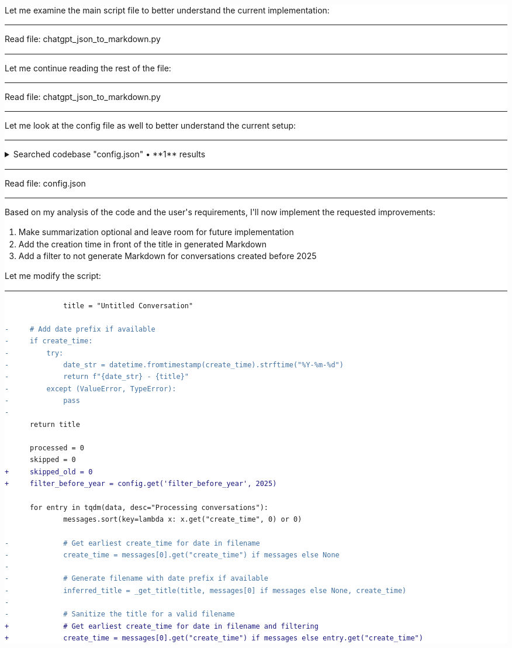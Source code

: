 Let me examine the main script file to better understand the current implementation:

---

Read file: chatgpt_json_to_markdown.py

---

Let me continue reading the rest of the file:

---

Read file: chatgpt_json_to_markdown.py

---

Let me look at the config file as well to better understand the current setup:

---

<details><summary>Searched codebase "config.json" • **1** results</summary></details>

---

Read file: config.json

---

Based on my analysis of the code and the user's requirements, I'll now implement the requested improvements:

1. Make summarization optional and leave room for future implementation
2. Add the creation time in front of the title in generated Markdown
3. Add a filter to not generate Markdown for conversations created before 2025

Let me modify the script:

---

```diff
              title = "Untitled Conversation"
      
-     # Add date prefix if available
-     if create_time:
-         try:
-             date_str = datetime.fromtimestamp(create_time).strftime("%Y-%m-%d")
-             return f"{date_str} - {title}"
-         except (ValueError, TypeError):
-             pass
-     
      return title
  
      processed = 0
      skipped = 0
+     skipped_old = 0
+     filter_before_year = config.get('filter_before_year', 2025)
      
      for entry in tqdm(data, desc="Processing conversations"):
              messages.sort(key=lambda x: x.get("create_time", 0) or 0)
              
-             # Get earliest create_time for date in filename
-             create_time = messages[0].get("create_time") if messages else None
-             
-             # Generate filename with date prefix if available
-             inferred_title = _get_title(title, messages[0] if messages else None, create_time)
-             
-             # Sanitize the title for a valid filename
+             # Get earliest create_time for date in filename and filtering
+             create_time = messages[0].get("create_time") if messages else entry.get("create_time")
```